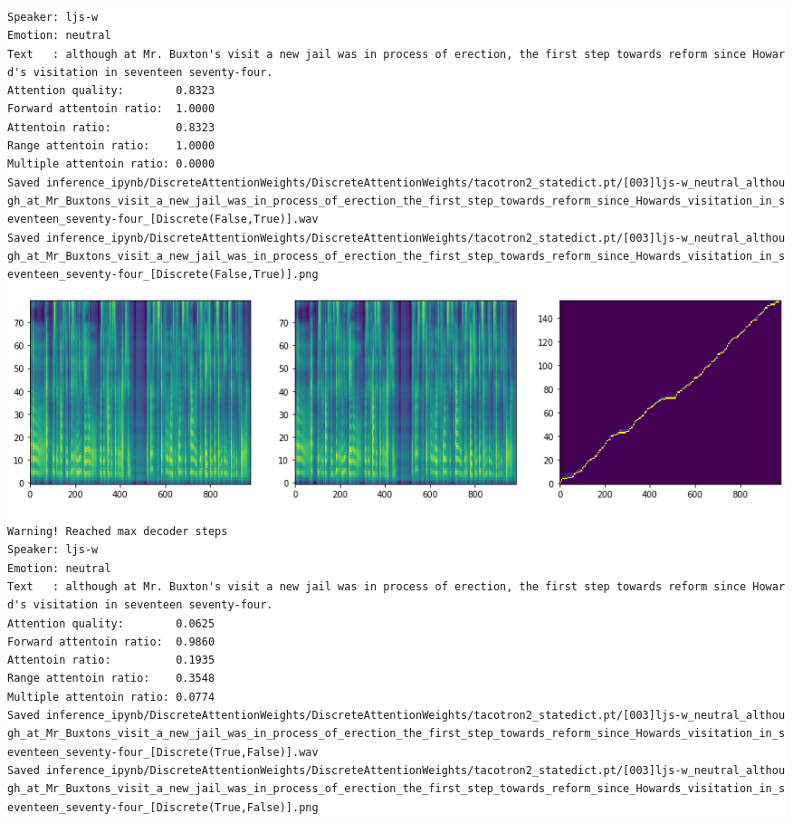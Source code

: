 
    Speaker: ljs-w
    Emotion: neutral
    Text   : although at Mr. Buxton's visit a new jail was in process of erection, the first step towards reform since Howard's visitation in seventeen seventy-four.
    Attention quality:        0.8323
    Forward attentoin ratio:  1.0000
    Attentoin ratio:          0.8323
    Range attentoin ratio:    1.0000
    Multiple attentoin ratio: 0.0000
    Saved inference_ipynb/DiscreteAttentionWeights/DiscreteAttentionWeights/tacotron2_statedict.pt/[003]ljs-w_neutral_although_at_Mr_Buxtons_visit_a_new_jail_was_in_process_of_erection_the_first_step_towards_reform_since_Howards_visitation_in_seventeen_seventy-four_[Discrete(False,True)].wav
    Saved inference_ipynb/DiscreteAttentionWeights/DiscreteAttentionWeights/tacotron2_statedict.pt/[003]ljs-w_neutral_although_at_Mr_Buxtons_visit_a_new_jail_was_in_process_of_erection_the_first_step_towards_reform_since_Howards_visitation_in_seventeen_seventy-four_[Discrete(False,True)].png



<audio controls><source src="DiscreteAttentionWeights/DiscreteAttentionWeights/tacotron2_statedict.pt/[003]ljs-w_neutral_although_at_Mr_Buxtons_visit_a_new_jail_was_in_process_of_erection_the_first_step_towards_reform_since_Howards_visitation_in_seventeen_seventy-four_[Discrete(False,True)].wav" type="audio/wav"></audio>



<img src="DiscreteAttentionWeights/DiscreteAttentionWeights/tacotron2_statedict.pt/[003]ljs-w_neutral_although_at_Mr_Buxtons_visit_a_new_jail_was_in_process_of_erection_the_first_step_towards_reform_since_Howards_visitation_in_seventeen_seventy-four_[Discrete(False,True)].png"></img>


    Warning! Reached max decoder steps
    Speaker: ljs-w
    Emotion: neutral
    Text   : although at Mr. Buxton's visit a new jail was in process of erection, the first step towards reform since Howard's visitation in seventeen seventy-four.
    Attention quality:        0.0625
    Forward attentoin ratio:  0.9860
    Attentoin ratio:          0.1935
    Range attentoin ratio:    0.3548
    Multiple attentoin ratio: 0.0774
    Saved inference_ipynb/DiscreteAttentionWeights/DiscreteAttentionWeights/tacotron2_statedict.pt/[003]ljs-w_neutral_although_at_Mr_Buxtons_visit_a_new_jail_was_in_process_of_erection_the_first_step_towards_reform_since_Howards_visitation_in_seventeen_seventy-four_[Discrete(True,False)].wav
    Saved inference_ipynb/DiscreteAttentionWeights/DiscreteAttentionWeights/tacotron2_statedict.pt/[003]ljs-w_neutral_although_at_Mr_Buxtons_visit_a_new_jail_was_in_process_of_erection_the_first_step_towards_reform_since_Howards_visitation_in_seventeen_seventy-four_[Discrete(True,False)].png
